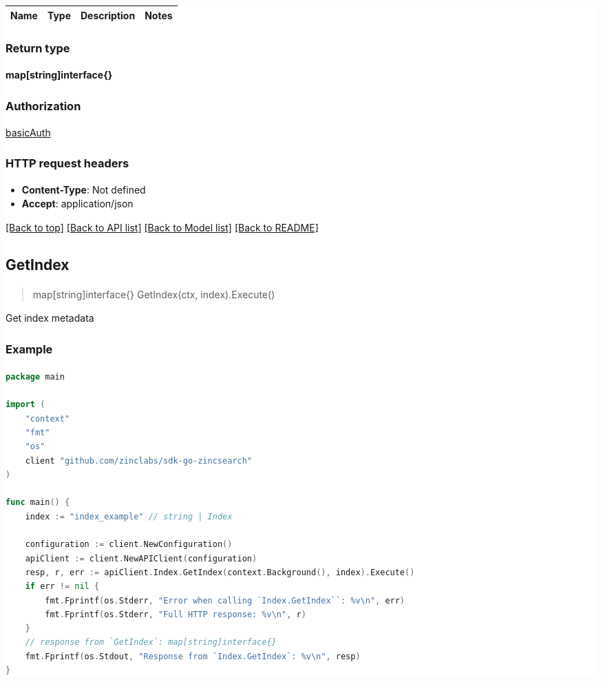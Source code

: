
Name | Type | Description  | Notes
------------- | ------------- | ------------- | -------------



### Return type

**map[string]interface{}**

### Authorization

[basicAuth](../README.md#basicAuth)

### HTTP request headers

- **Content-Type**: Not defined
- **Accept**: application/json

[[Back to top]](#) [[Back to API list]](../README.md#documentation-for-api-endpoints)
[[Back to Model list]](../README.md#documentation-for-models)
[[Back to README]](../README.md)


## GetIndex

> map[string]interface{} GetIndex(ctx, index).Execute()

Get index metadata

### Example

```go
package main

import (
    "context"
    "fmt"
    "os"
    client "github.com/zinclabs/sdk-go-zincsearch"
)

func main() {
    index := "index_example" // string | Index

    configuration := client.NewConfiguration()
    apiClient := client.NewAPIClient(configuration)
    resp, r, err := apiClient.Index.GetIndex(context.Background(), index).Execute()
    if err != nil {
        fmt.Fprintf(os.Stderr, "Error when calling `Index.GetIndex``: %v\n", err)
        fmt.Fprintf(os.Stderr, "Full HTTP response: %v\n", r)
    }
    // response from `GetIndex`: map[string]interface{}
    fmt.Fprintf(os.Stdout, "Response from `Index.GetIndex`: %v\n", resp)
}
```
